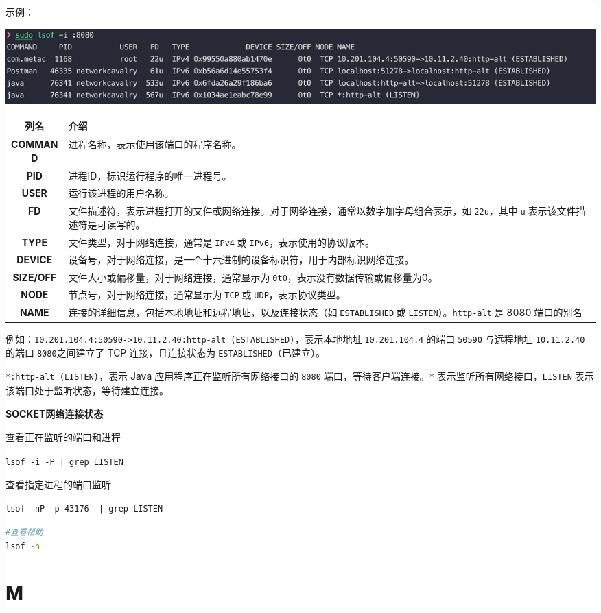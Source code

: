 示例：

![image-20250320152052856](img/Linux命令/image-20250320152052856.png)

|     列名     | 介绍                                                         |
| :----------: | :----------------------------------------------------------- |
| **COMMAND**  | 进程名称，表示使用该端口的程序名称。                         |
|   **PID**    | 进程ID，标识运行程序的唯一进程号。                           |
|   **USER**   | 运行该进程的用户名称。                                       |
|    **FD**    | 文件描述符，表示进程打开的文件或网络连接。对于网络连接，通常以数字加字母组合表示，如 `22u`，其中 `u` 表示该文件描述符是可读写的。 |
|   **TYPE**   | 文件类型，对于网络连接，通常是 `IPv4` 或 `IPv6`，表示使用的协议版本。 |
|  **DEVICE**  | 设备号，对于网络连接，是一个十六进制的设备标识符，用于内部标识网络连接。 |
| **SIZE/OFF** | 文件大小或偏移量，对于网络连接，通常显示为 `0t0`，表示没有数据传输或偏移量为0。 |
|   **NODE**   | 节点号，对于网络连接，通常显示为 `TCP` 或 `UDP`，表示协议类型。 |
|   **NAME**   | 连接的详细信息，包括本地地址和远程地址，以及连接状态（如 `ESTABLISHED` 或 `LISTEN`）。`http-alt` 是 8080 端口的别名 |

例如：`10.201.104.4:50590->10.11.2.40:http-alt (ESTABLISHED)`，表示本地地址 `10.201.104.4` 的端口 `50590` 与远程地址 `10.11.2.40` 的端口 `8080`之间建立了 TCP 连接，且连接状态为 `ESTABLISHED`（已建立）。

`*:http-alt (LISTEN)`，表示 Java 应用程序正在监听所有网络接口的 `8080` 端口，等待客户端连接。`*` 表示监听所有网络接口，`LISTEN` 表示该端口处于监听状态，等待建立连接。

**SOCKET网络连接状态**



查看正在监听的端口和进程

```
lsof -i -P | grep LISTEN 
```

查看指定进程的端口监听

```
lsof -nP -p 43176  | grep LISTEN
```

```sh
#查看帮助
lsof -h 
```





# M
